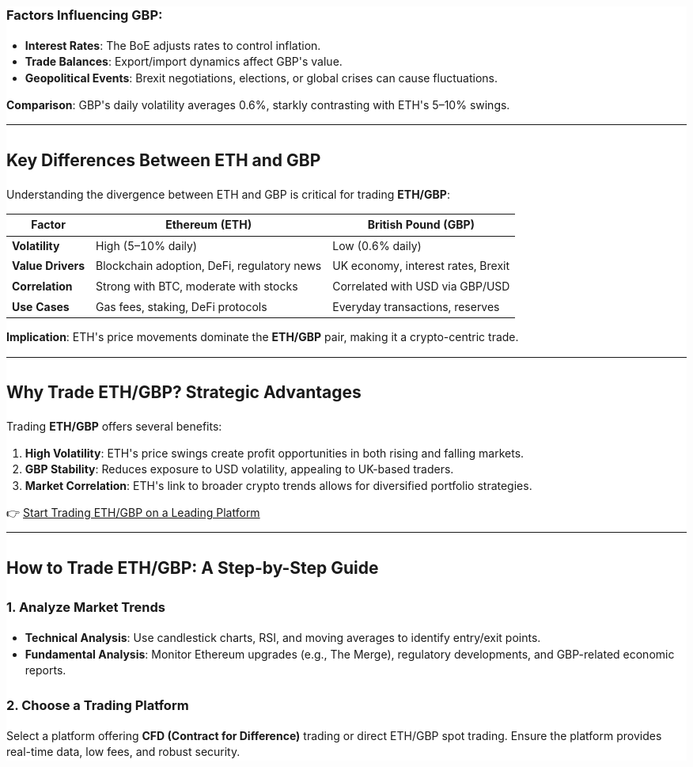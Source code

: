 ### Factors Influencing GBP:  
- **Interest Rates**: The BoE adjusts rates to control inflation.  
- **Trade Balances**: Export/import dynamics affect GBP's value.  
- **Geopolitical Events**: Brexit negotiations, elections, or global crises can cause fluctuations.  

**Comparison**: GBP's daily volatility averages 0.6%, starkly contrasting with ETH's 5–10% swings.  

---

## Key Differences Between ETH and GBP  

Understanding the divergence between ETH and GBP is critical for trading **ETH/GBP**:  

| **Factor**               | **Ethereum (ETH)**                     | **British Pound (GBP)**             |  
|--------------------------|----------------------------------------|--------------------------------------|  
| **Volatility**           | High (5–10% daily)                     | Low (0.6% daily)                     |  
| **Value Drivers**        | Blockchain adoption, DeFi, regulatory news | UK economy, interest rates, Brexit   |  
| **Correlation**          | Strong with BTC, moderate with stocks  | Correlated with USD via GBP/USD      |  
| **Use Cases**            | Gas fees, staking, DeFi protocols      | Everyday transactions, reserves     |  

**Implication**: ETH's price movements dominate the **ETH/GBP** pair, making it a crypto-centric trade.  

---

## Why Trade ETH/GBP? Strategic Advantages  

Trading **ETH/GBP** offers several benefits:  
1. **High Volatility**: ETH's price swings create profit opportunities in both rising and falling markets.  
2. **GBP Stability**: Reduces exposure to USD volatility, appealing to UK-based traders.  
3. **Market Correlation**: ETH's link to broader crypto trends allows for diversified portfolio strategies.  

👉 [Start Trading ETH/GBP on a Leading Platform](https://bit.ly/okx-bonus)  

---

## How to Trade ETH/GBP: A Step-by-Step Guide  

### 1. **Analyze Market Trends**  
- **Technical Analysis**: Use candlestick charts, RSI, and moving averages to identify entry/exit points.  
- **Fundamental Analysis**: Monitor Ethereum upgrades (e.g., The Merge), regulatory developments, and GBP-related economic reports.  

### 2. **Choose a Trading Platform**  
Select a platform offering **CFD (Contract for Difference)** trading or direct ETH/GBP spot trading. Ensure the platform provides real-time data, low fees, and robust security.  
